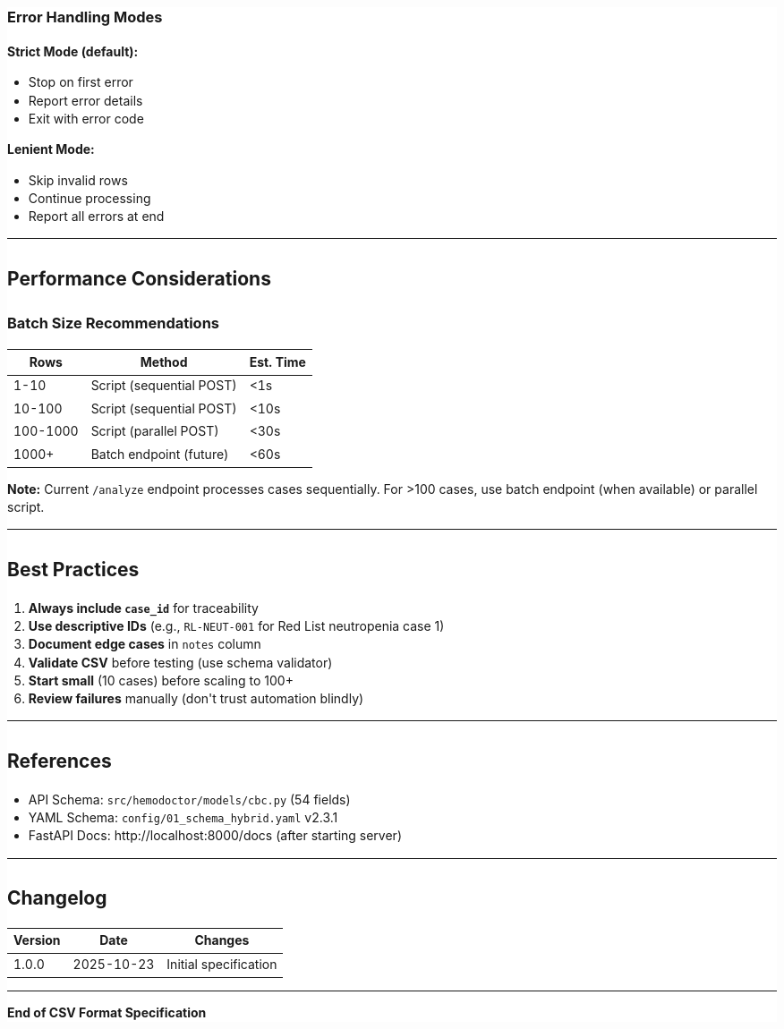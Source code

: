 ### Error Handling Modes

**Strict Mode (default):**
- Stop on first error
- Report error details
- Exit with error code

**Lenient Mode:**
- Skip invalid rows
- Continue processing
- Report all errors at end

---

## Performance Considerations

### Batch Size Recommendations

| Rows | Method | Est. Time |
|------|--------|-----------|
| 1-10 | Script (sequential POST) | <1s |
| 10-100 | Script (sequential POST) | <10s |
| 100-1000 | Script (parallel POST) | <30s |
| 1000+ | Batch endpoint (future) | <60s |

**Note:** Current `/analyze` endpoint processes cases sequentially. For >100 cases, use batch endpoint (when available) or parallel script.

---

## Best Practices

1. **Always include `case_id`** for traceability
2. **Use descriptive IDs** (e.g., `RL-NEUT-001` for Red List neutropenia case 1)
3. **Document edge cases** in `notes` column
4. **Validate CSV** before testing (use schema validator)
5. **Start small** (10 cases) before scaling to 100+
6. **Review failures** manually (don't trust automation blindly)

---

## References

- API Schema: `src/hemodoctor/models/cbc.py` (54 fields)
- YAML Schema: `config/01_schema_hybrid.yaml` v2.3.1
- FastAPI Docs: http://localhost:8000/docs (after starting server)

---

## Changelog

| Version | Date | Changes |
|---------|------|---------|
| 1.0.0 | 2025-10-23 | Initial specification |

---

**End of CSV Format Specification**
